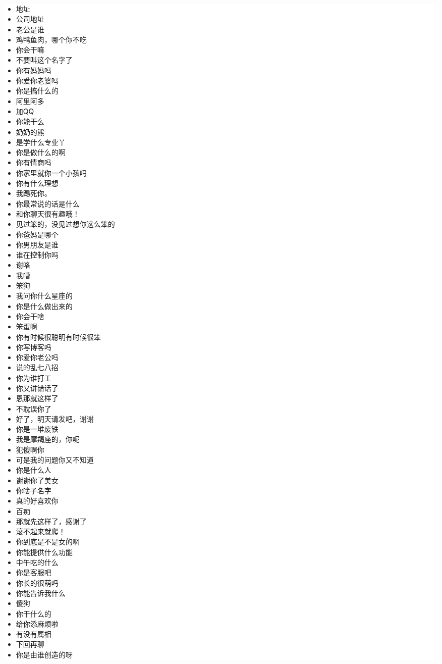 - 地址
- 公司地址
- 老公是谁
- 鸡鸭鱼肉，哪个你不吃
- 你会干嘛
- 不要叫这个名字了
- 你有妈妈吗
- 你爱你老婆吗
- 你是搞什么的
- 阿里阿多
- 加QQ
- 你能干么
- 奶奶的熊
- 是学什么专业丫
- 你是做什么的啊
- 你有情商吗
- 你家里就你一个小孩吗
- 你有什么理想
- 我踢死你。
- 你最常说的话是什么
- 和你聊天很有趣哦！
- 见过笨的，没见过想你这么笨的
- 你爸妈是哪个
- 你男朋友是谁
- 谁在控制你吗
- 谢咯
- 我嘈
- 笨狗
- 我问你什么星座的
- 你是什么做出来的
- 你会干啥
- 笨蛋啊
- 你有时候很聪明有时候很笨
- 你写博客吗
- 你爱你老公吗
- 说的乱七八招
- 你为谁打工
- 你又讲错话了
- 恩那就这样了
- 不耽误你了
- 好了，明天请发吧，谢谢
- 你是一堆废铁
- 我是摩羯座的，你呢
- 犯傻啊你
- 可是我的问题你又不知道
- 你是什么人
- 谢谢你了美女
- 你啥子名字
- 真的好喜欢你
- 百痴
- 那就先这样了，感谢了
- 滚不起来就爬！
- 你到底是不是女的啊
- 你能提供什么功能
- 中午吃的什么
- 你是客服吧
- 你长的很萌吗
- 你能告诉我什么
- 傻狗
- 你干什么的
- 给你添麻烦啦
- 有没有属相
- 下回再聊
- 你是由谁创造的呀